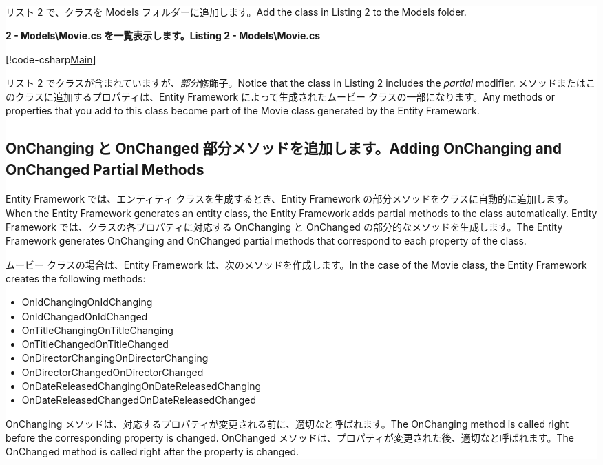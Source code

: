 <span data-ttu-id="32b0f-151">リスト 2 で、クラスを Models フォルダーに追加します。</span><span class="sxs-lookup"><span data-stu-id="32b0f-151">Add the class in Listing 2 to the Models folder.</span></span>

<span data-ttu-id="32b0f-152">**2 - Models\Movie.cs を一覧表示します。**</span><span class="sxs-lookup"><span data-stu-id="32b0f-152">**Listing 2 - Models\Movie.cs**</span></span>

[!code-csharp[Main](validating-with-the-idataerrorinfo-interface-cs/samples/sample3.cs)]

<span data-ttu-id="32b0f-153">リスト 2 でクラスが含まれていますが、*部分*修飾子。</span><span class="sxs-lookup"><span data-stu-id="32b0f-153">Notice that the class in Listing 2 includes the *partial* modifier.</span></span> <span data-ttu-id="32b0f-154">メソッドまたはこのクラスに追加するプロパティは、Entity Framework によって生成されたムービー クラスの一部になります。</span><span class="sxs-lookup"><span data-stu-id="32b0f-154">Any methods or properties that you add to this class become part of the Movie class generated by the Entity Framework.</span></span>

## <a name="adding-onchanging-and-onchanged-partial-methods"></a><span data-ttu-id="32b0f-155">OnChanging と OnChanged 部分メソッドを追加します。</span><span class="sxs-lookup"><span data-stu-id="32b0f-155">Adding OnChanging and OnChanged Partial Methods</span></span>

<span data-ttu-id="32b0f-156">Entity Framework では、エンティティ クラスを生成するとき、Entity Framework の部分メソッドをクラスに自動的に追加します。</span><span class="sxs-lookup"><span data-stu-id="32b0f-156">When the Entity Framework generates an entity class, the Entity Framework adds partial methods to the class automatically.</span></span> <span data-ttu-id="32b0f-157">Entity Framework では、クラスの各プロパティに対応する OnChanging と OnChanged の部分的なメソッドを生成します。</span><span class="sxs-lookup"><span data-stu-id="32b0f-157">The Entity Framework generates OnChanging and OnChanged partial methods that correspond to each property of the class.</span></span>

<span data-ttu-id="32b0f-158">ムービー クラスの場合は、Entity Framework は、次のメソッドを作成します。</span><span class="sxs-lookup"><span data-stu-id="32b0f-158">In the case of the Movie class, the Entity Framework creates the following methods:</span></span>

- <span data-ttu-id="32b0f-159">OnIdChanging</span><span class="sxs-lookup"><span data-stu-id="32b0f-159">OnIdChanging</span></span>
- <span data-ttu-id="32b0f-160">OnIdChanged</span><span class="sxs-lookup"><span data-stu-id="32b0f-160">OnIdChanged</span></span>
- <span data-ttu-id="32b0f-161">OnTitleChanging</span><span class="sxs-lookup"><span data-stu-id="32b0f-161">OnTitleChanging</span></span>
- <span data-ttu-id="32b0f-162">OnTitleChanged</span><span class="sxs-lookup"><span data-stu-id="32b0f-162">OnTitleChanged</span></span>
- <span data-ttu-id="32b0f-163">OnDirectorChanging</span><span class="sxs-lookup"><span data-stu-id="32b0f-163">OnDirectorChanging</span></span>
- <span data-ttu-id="32b0f-164">OnDirectorChanged</span><span class="sxs-lookup"><span data-stu-id="32b0f-164">OnDirectorChanged</span></span>
- <span data-ttu-id="32b0f-165">OnDateReleasedChanging</span><span class="sxs-lookup"><span data-stu-id="32b0f-165">OnDateReleasedChanging</span></span>
- <span data-ttu-id="32b0f-166">OnDateReleasedChanged</span><span class="sxs-lookup"><span data-stu-id="32b0f-166">OnDateReleasedChanged</span></span>

<span data-ttu-id="32b0f-167">OnChanging メソッドは、対応するプロパティが変更される前に、適切なと呼ばれます。</span><span class="sxs-lookup"><span data-stu-id="32b0f-167">The OnChanging method is called right before the corresponding property is changed.</span></span> <span data-ttu-id="32b0f-168">OnChanged メソッドは、プロパティが変更された後、適切なと呼ばれます。</span><span class="sxs-lookup"><span data-stu-id="32b0f-168">The OnChanged method is called right after the property is changed.</span></span>
